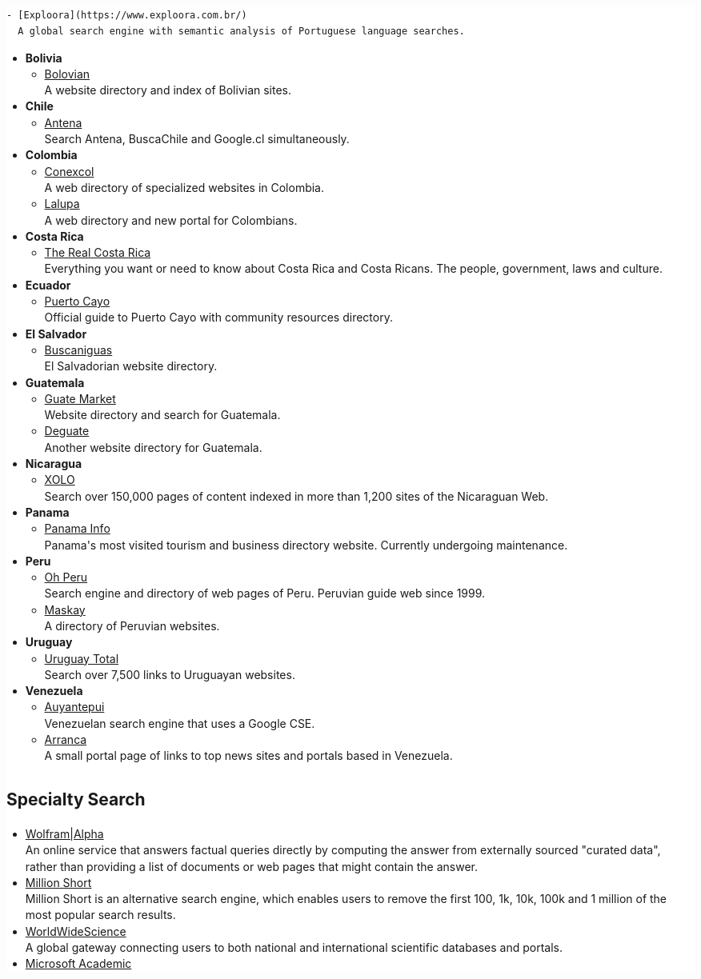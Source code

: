     - [Exploora](https://www.exploora.com.br/)  
      A global search engine with semantic analysis of Portuguese language searches.
  - **Bolivia**
    - [Bolovian](https://www.bolivian.com/)  
      A website directory and index of Bolivian sites.
  - **Chile**
    - [Antena](http://www.antena.cl/)  
      Search Antena, BuscaChile and Google.cl simultaneously. 
  - **Colombia**
    - [Conexcol](https://www.conexcol.com/)  
      A web directory of specialized websites in Colombia.
    - [Lalupa](https://www.lalupa.com/)  
      A web directory and new portal for Colombians.
  - **Costa Rica**
    - [The Real Costa Rica](http://www.therealcostarica.com/)  
      Everything you want or need to know about Costa Rica and Costa Ricans. The people, government, laws and culture.
  - **Ecuador**
    - [Puerto Cayo](http://www.puertocayo.com/)  
      Official guide to Puerto Cayo with community resources directory.
  - **El Salvador**
    - [Buscaniguas](http://www.buscaniguas.com.sv/)  
      El Salvadorian website directory.
  - **Guatemala**
    - [Guate Market](https://guatemarket.com/)  
      Website directory and search for Guatemala.
    - [Deguate](https://www.deguate.com/)  
      Another website directory for Guatemala.
  - **Nicaragua**
    - [XOLO](https://www.xolo.com.ni/)  
      Search over 150,000 pages of content indexed in more than 1,200 sites of the Nicaraguan Web.
  - **Panama**
    - [Panama Info](https://panamainfo.com/en)  
      Panama's most visited tourism and business directory website. Currently undergoing maintenance.
  - **Peru**
    - [Oh Peru](https://www.ohperu.com/)  
      Search engine and directory of web pages of Peru. Peruvian guide web since 1999.
    - [Maskay](https://www.maskay.com/)  
      A directory of Peruvian websites.
  - **Uruguay**
    - [Uruguay Total](http://www.uruguaytotal.com/)  
      Search over 7,500 links to Uruguayan websites.
  - **Venezuela**
    - [Auyantepui](http://www.auyantepui.com/)  
      Venezuelan search engine that uses a Google CSE.
    - [Arranca](https://www.arranca.com/principal.php)  
      A small portal page of links to top news sites and portals based in Venezuela.

## **Specialty Search**

- [Wolfram|Alpha](https://www.wolframalpha.com/)  
  An online service that answers factual queries directly by computing the answer from externally sourced "curated data", rather than providing a list of documents or web pages that might contain the answer.
- [Million Short](https://millionshort.com/)  
  Million Short is an alternative search engine, which enables users to remove the first 100, 1k, 10k, 100k and 1 million of the most popular search results.
- [WorldWideScience](https://worldwidescience.org/)  
  A global gateway connecting users to both national and international scientific databases and portals.
- [Microsoft Academic](https://academic.microsoft.com/home)  